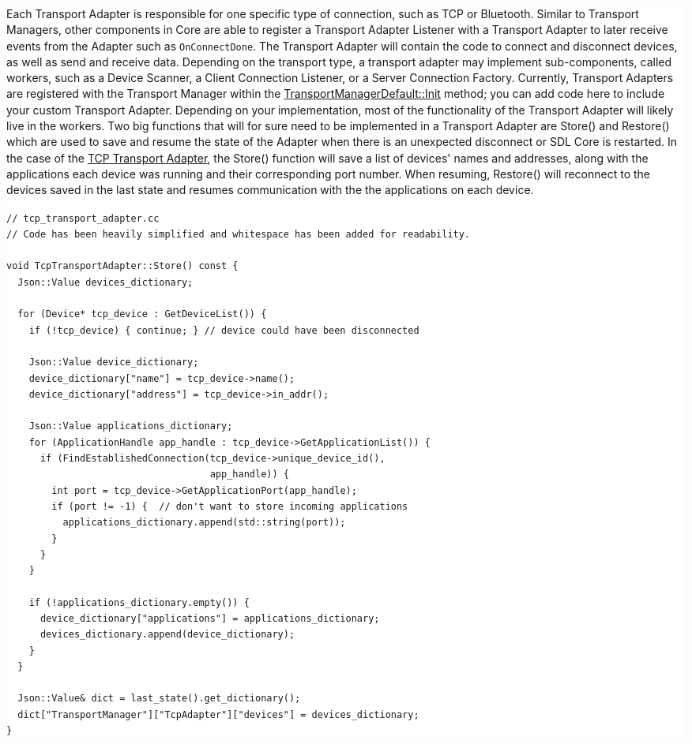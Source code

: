 Each Transport Adapter is responsible for one specific type of connection, such as TCP or Bluetooth. Similar to Transport Managers, other components in Core are able to register a Transport Adapter Listener with a Transport Adapter to later receive events from the Adapter such as `OnConnectDone`. The Transport Adapter will contain the code to connect and disconnect devices, as well as send and receive data. Depending on the transport type, a transport adapter may implement sub-components, called workers, such as a Device Scanner, a Client Connection Listener, or a Server Connection Factory. Currently, Transport Adapters are registered with the Transport Manager within the [TransportManagerDefault::Init](https://github.com/smartdevicelink/sdl_core/blob/develop/src/components/transport_manager/src/transport_manager_default.cc#L62) method; you can add code here to include your custom Transport Adapter. Depending on your implementation, most of the functionality of the Transport Adapter will likely live in the workers. Two big functions that will for sure need to be implemented in a Transport Adapter are Store() and Restore() which are used to save and resume the state of the Adapter when there is an unexpected disconnect or SDL Core is restarted. In the case of the [TCP Transport Adapter](https://github.com/smartdevicelink/sdl_core/blob/master/src/components/transport_manager/src/tcp/tcp_transport_adapter.cc), the Store() function will save a list of devices' names and addresses, along with the applications each device was running and their corresponding port number. When resuming, Restore() will reconnect to the devices saved in the last state and resumes communication with the the applications on each device.

```
// tcp_transport_adapter.cc
// Code has been heavily simplified and whitespace has been added for readability.

void TcpTransportAdapter::Store() const {
  Json::Value devices_dictionary;

  for (Device* tcp_device : GetDeviceList()) {
    if (!tcp_device) { continue; } // device could have been disconnected

    Json::Value device_dictionary;
    device_dictionary["name"] = tcp_device->name();
    device_dictionary["address"] = tcp_device->in_addr();

    Json::Value applications_dictionary;
    for (ApplicationHandle app_handle : tcp_device->GetApplicationList()) {
      if (FindEstablishedConnection(tcp_device->unique_device_id(),
                                    app_handle)) {
        int port = tcp_device->GetApplicationPort(app_handle);
        if (port != -1) {  // don't want to store incoming applications
          applications_dictionary.append(std::string(port));
        }
      }
    }

    if (!applications_dictionary.empty()) {
      device_dictionary["applications"] = applications_dictionary;
      devices_dictionary.append(device_dictionary);
    }
  }

  Json::Value& dict = last_state().get_dictionary();
  dict["TransportManager"]["TcpAdapter"]["devices"] = devices_dictionary;
}
```

